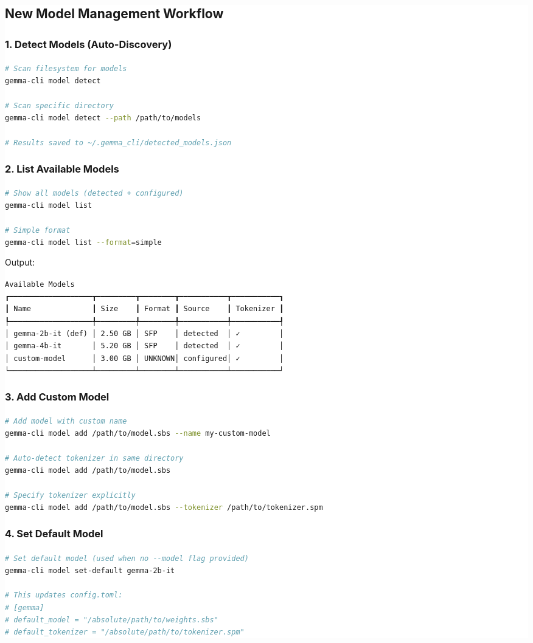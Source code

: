 ```python
```

## New Model Management Workflow

### 1. Detect Models (Auto-Discovery)
```bash
# Scan filesystem for models
gemma-cli model detect

# Scan specific directory
gemma-cli model detect --path /path/to/models

# Results saved to ~/.gemma_cli/detected_models.json
```

### 2. List Available Models
```bash
# Show all models (detected + configured)
gemma-cli model list

# Simple format
gemma-cli model list --format=simple
```

Output:
```
Available Models
┏━━━━━━━━━━━━━━━━━━━┳━━━━━━━━━┳━━━━━━━━┳━━━━━━━━━━━┳━━━━━━━━━━━┓
┃ Name              ┃ Size    ┃ Format ┃ Source    ┃ Tokenizer ┃
┡━━━━━━━━━━━━━━━━━━━╇━━━━━━━━━╇━━━━━━━━╇━━━━━━━━━━━╇━━━━━━━━━━━┩
│ gemma-2b-it (def) │ 2.50 GB │ SFP    │ detected  │ ✓         │
│ gemma-4b-it       │ 5.20 GB │ SFP    │ detected  │ ✓         │
│ custom-model      │ 3.00 GB │ UNKNOWN│ configured│ ✓         │
└───────────────────┴─────────┴────────┴───────────┴───────────┘
```

### 3. Add Custom Model
```bash
# Add model with custom name
gemma-cli model add /path/to/model.sbs --name my-custom-model

# Auto-detect tokenizer in same directory
gemma-cli model add /path/to/model.sbs

# Specify tokenizer explicitly
gemma-cli model add /path/to/model.sbs --tokenizer /path/to/tokenizer.spm
```

### 4. Set Default Model
```bash
# Set default model (used when no --model flag provided)
gemma-cli model set-default gemma-2b-it

# This updates config.toml:
# [gemma]
# default_model = "/absolute/path/to/weights.sbs"
# default_tokenizer = "/absolute/path/to/tokenizer.spm"
```
